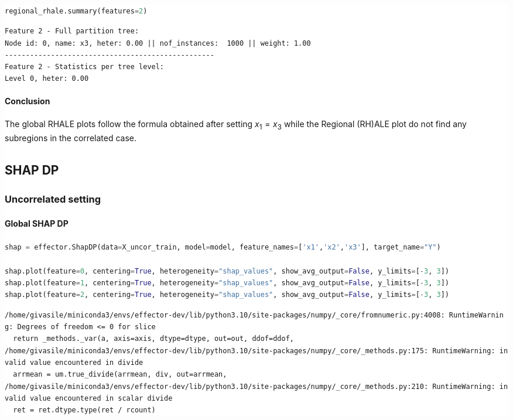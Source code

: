    



```python
regional_rhale.summary(features=2)
```

    
    
    Feature 2 - Full partition tree:
    Node id: 0, name: x3, heter: 0.00 || nof_instances:  1000 || weight: 1.00
    --------------------------------------------------
    Feature 2 - Statistics per tree level:
    Level 0, heter: 0.00
    
    


#### Conclusion

The global RHALE plots follow the formula obtained after setting $x_1=x_3$ while the Regional (RH)ALE plot do not find any subregions in the correlated case.

## SHAP DP

### Uncorrelated setting

#### Global SHAP DP


```python
shap = effector.ShapDP(data=X_uncor_train, model=model, feature_names=['x1','x2','x3'], target_name="Y")

shap.plot(feature=0, centering=True, heterogeneity="shap_values", show_avg_output=False, y_limits=[-3, 3])
shap.plot(feature=1, centering=True, heterogeneity="shap_values", show_avg_output=False, y_limits=[-3, 3])
shap.plot(feature=2, centering=True, heterogeneity="shap_values", show_avg_output=False, y_limits=[-3, 3])
```

    /home/givasile/miniconda3/envs/effector-dev/lib/python3.10/site-packages/numpy/_core/fromnumeric.py:4008: RuntimeWarning: Degrees of freedom <= 0 for slice
      return _methods._var(a, axis=axis, dtype=dtype, out=out, ddof=ddof,
    /home/givasile/miniconda3/envs/effector-dev/lib/python3.10/site-packages/numpy/_core/_methods.py:175: RuntimeWarning: invalid value encountered in divide
      arrmean = um.true_divide(arrmean, div, out=arrmean,
    /home/givasile/miniconda3/envs/effector-dev/lib/python3.10/site-packages/numpy/_core/_methods.py:210: RuntimeWarning: invalid value encountered in scalar divide
      ret = ret.dtype.type(ret / rcount)



    
